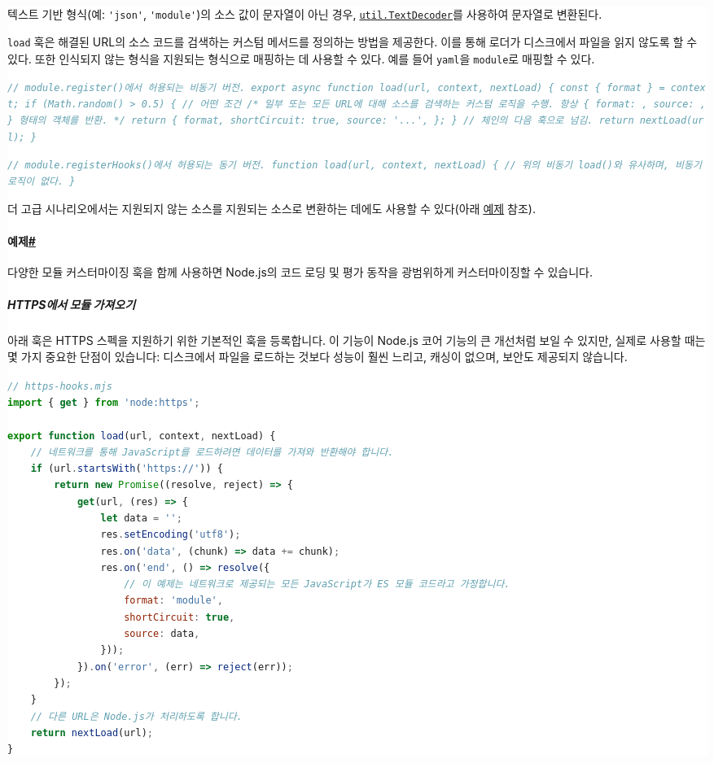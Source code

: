 텍스트 기반 형식(예: `'json'`, `'module'`)의 소스 값이 문자열이 아닌 경우, [`util.TextDecoder`](https://nodejs.org/docs/latest/api/util.html#class-utiltextdecoder)를 사용하여 문자열로 변환된다.

`load` 훅은 해결된 URL의 소스 코드를 검색하는 커스텀 메서드를 정의하는 방법을 제공한다. 이를 통해 로더가 디스크에서 파일을 읽지 않도록 할 수 있다. 또한 인식되지 않는 형식을 지원되는 형식으로 매핑하는 데 사용할 수 있다. 예를 들어 `yaml`을 `module`로 매핑할 수 있다.

```js
// module.register()에서 허용되는 비동기 버전. export async function load(url, context, nextLoad) { const { format } = context; if (Math.random() > 0.5) { // 어떤 조건 /* 일부 또는 모든 URL에 대해 소스를 검색하는 커스텀 로직을 수행. 항상 { format: , source: , } 형태의 객체를 반환. */ return { format, shortCircuit: true, source: '...', }; } // 체인의 다음 훅으로 넘김. return nextLoad(url); }
```

```js
// module.registerHooks()에서 허용되는 동기 버전. function load(url, context, nextLoad) { // 위의 비동기 load()와 유사하며, 비동기 로직이 없다. }
```

더 고급 시나리오에서는 지원되지 않는 소스를 지원되는 소스로 변환하는 데에도 사용할 수 있다(아래 [예제](https://nodejs.org/docs/latest/api/module.html#examples) 참조).


#### 예제[#](https://nodejs.org/docs/latest/api/module.html#examples)

다양한 모듈 커스터마이징 훅을 함께 사용하면 Node.js의 코드 로딩 및 평가 동작을 광범위하게 커스터마이징할 수 있습니다.


##### HTTPS에서 모듈 가져오기

아래 훅은 HTTPS 스펙을 지원하기 위한 기본적인 훅을 등록합니다. 이 기능이 Node.js 코어 기능의 큰 개선처럼 보일 수 있지만, 실제로 사용할 때는 몇 가지 중요한 단점이 있습니다: 디스크에서 파일을 로드하는 것보다 성능이 훨씬 느리고, 캐싱이 없으며, 보안도 제공되지 않습니다.

```js
// https-hooks.mjs
import { get } from 'node:https';

export function load(url, context, nextLoad) {
    // 네트워크를 통해 JavaScript를 로드하려면 데이터를 가져와 반환해야 합니다.
    if (url.startsWith('https://')) {
        return new Promise((resolve, reject) => {
            get(url, (res) => {
                let data = '';
                res.setEncoding('utf8');
                res.on('data', (chunk) => data += chunk);
                res.on('end', () => resolve({
                    // 이 예제는 네트워크로 제공되는 모든 JavaScript가 ES 모듈 코드라고 가정합니다.
                    format: 'module',
                    shortCircuit: true,
                    source: data,
                }));
            }).on('error', (err) => reject(err));
        });
    }
    // 다른 URL은 Node.js가 처리하도록 합니다.
    return nextLoad(url);
}
```
